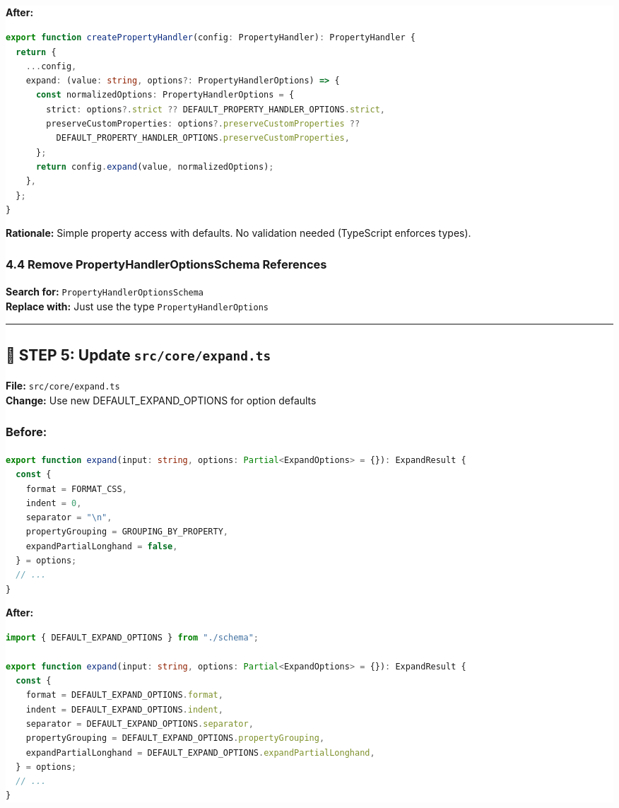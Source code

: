 **After:**
```typescript
export function createPropertyHandler(config: PropertyHandler): PropertyHandler {
  return {
    ...config,
    expand: (value: string, options?: PropertyHandlerOptions) => {
      const normalizedOptions: PropertyHandlerOptions = {
        strict: options?.strict ?? DEFAULT_PROPERTY_HANDLER_OPTIONS.strict,
        preserveCustomProperties: options?.preserveCustomProperties ?? 
          DEFAULT_PROPERTY_HANDLER_OPTIONS.preserveCustomProperties,
      };
      return config.expand(value, normalizedOptions);
    },
  };
}
```

**Rationale:** Simple property access with defaults. No validation needed (TypeScript enforces types).

### 4.4 Remove PropertyHandlerOptionsSchema References

**Search for:** `PropertyHandlerOptionsSchema`  
**Replace with:** Just use the type `PropertyHandlerOptions`

---

## 📂 STEP 5: Update `src/core/expand.ts`

**File:** `src/core/expand.ts`  
**Change:** Use new DEFAULT_EXPAND_OPTIONS for option defaults

### Before:
```typescript
export function expand(input: string, options: Partial<ExpandOptions> = {}): ExpandResult {
  const {
    format = FORMAT_CSS,
    indent = 0,
    separator = "\n",
    propertyGrouping = GROUPING_BY_PROPERTY,
    expandPartialLonghand = false,
  } = options;
  // ...
}
```

**After:**
```typescript
import { DEFAULT_EXPAND_OPTIONS } from "./schema";

export function expand(input: string, options: Partial<ExpandOptions> = {}): ExpandResult {
  const {
    format = DEFAULT_EXPAND_OPTIONS.format,
    indent = DEFAULT_EXPAND_OPTIONS.indent,
    separator = DEFAULT_EXPAND_OPTIONS.separator,
    propertyGrouping = DEFAULT_EXPAND_OPTIONS.propertyGrouping,
    expandPartialLonghand = DEFAULT_EXPAND_OPTIONS.expandPartialLonghand,
  } = options;
  // ...
}
```
